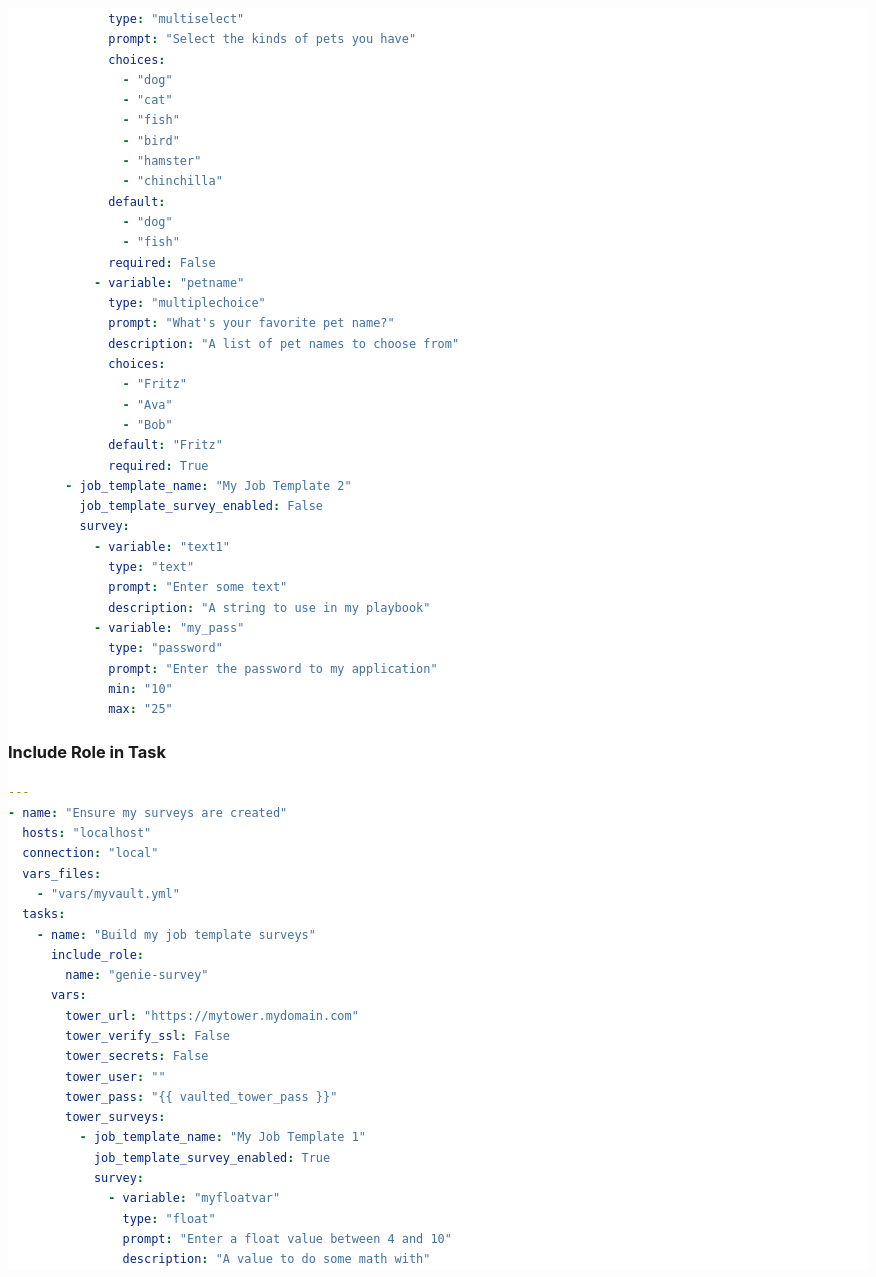 ```yaml
              type: "multiselect"
              prompt: "Select the kinds of pets you have"
              choices:
                - "dog"
                - "cat"
                - "fish"
                - "bird"
                - "hamster"
                - "chinchilla"
              default:
                - "dog"
                - "fish"
              required: False
            - variable: "petname"
              type: "multiplechoice"
              prompt: "What's your favorite pet name?"
              description: "A list of pet names to choose from"
              choices:
                - "Fritz"
                - "Ava"
                - "Bob"
              default: "Fritz"
              required: True
        - job_template_name: "My Job Template 2"
          job_template_survey_enabled: False
          survey:
            - variable: "text1"
              type: "text"
              prompt: "Enter some text"
              description: "A string to use in my playbook"
            - variable: "my_pass"
              type: "password"
              prompt: "Enter the password to my application"
              min: "10"
              max: "25"
```

### Include Role in Task
```yaml
---
- name: "Ensure my surveys are created"
  hosts: "localhost"
  connection: "local"
  vars_files:
    - "vars/myvault.yml"
  tasks:
    - name: "Build my job template surveys"
      include_role:
        name: "genie-survey"
      vars:
        tower_url: "https://mytower.mydomain.com"
        tower_verify_ssl: False
        tower_secrets: False
        tower_user: ""
        tower_pass: "{{ vaulted_tower_pass }}"
        tower_surveys:
          - job_template_name: "My Job Template 1"
            job_template_survey_enabled: True
            survey:
              - variable: "myfloatvar"
                type: "float"
                prompt: "Enter a float value between 4 and 10"
                description: "A value to do some math with"
```